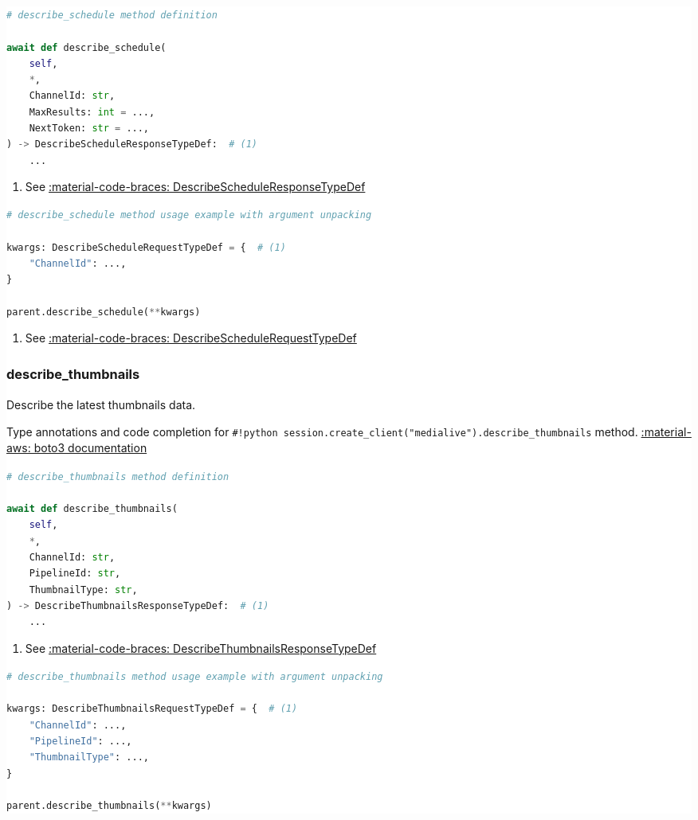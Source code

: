 ```python
# describe_schedule method definition

await def describe_schedule(
    self,
    *,
    ChannelId: str,
    MaxResults: int = ...,
    NextToken: str = ...,
) -> DescribeScheduleResponseTypeDef:  # (1)
    ...
```

1. See [:material-code-braces: DescribeScheduleResponseTypeDef](./type_defs.md#describescheduleresponsetypedef)


```python
# describe_schedule method usage example with argument unpacking

kwargs: DescribeScheduleRequestTypeDef = {  # (1)
    "ChannelId": ...,
}

parent.describe_schedule(**kwargs)
```

1. See [:material-code-braces: DescribeScheduleRequestTypeDef](./type_defs.md#describeschedulerequesttypedef)

### describe\_thumbnails

Describe the latest thumbnails data.

Type annotations and code completion for `#!python session.create_client("medialive").describe_thumbnails` method.
[:material-aws: boto3 documentation](https://boto3.amazonaws.com/v1/documentation/api/latest/reference/services/medialive/client/describe_thumbnails.html)

```python
# describe_thumbnails method definition

await def describe_thumbnails(
    self,
    *,
    ChannelId: str,
    PipelineId: str,
    ThumbnailType: str,
) -> DescribeThumbnailsResponseTypeDef:  # (1)
    ...
```

1. See [:material-code-braces: DescribeThumbnailsResponseTypeDef](./type_defs.md#describethumbnailsresponsetypedef)


```python
# describe_thumbnails method usage example with argument unpacking

kwargs: DescribeThumbnailsRequestTypeDef = {  # (1)
    "ChannelId": ...,
    "PipelineId": ...,
    "ThumbnailType": ...,
}

parent.describe_thumbnails(**kwargs)
```
